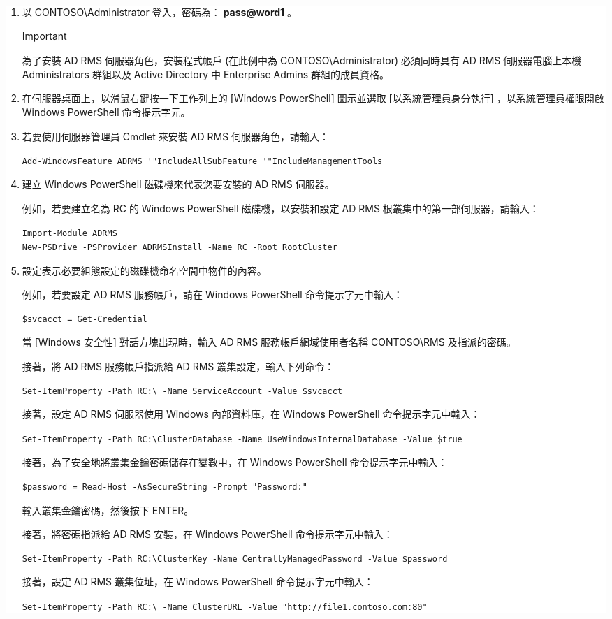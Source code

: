 1. 以 CONTOSO\Administrator 登入，密碼為： <strong>pass@word1</strong> 。

   > [!IMPORTANT]
   > 為了安裝 AD RMS 伺服器角色，安裝程式帳戶 (在此例中為 CONTOSO\Administrator) 必須同時具有 AD RMS 伺服器電腦上本機 Administrators 群組以及 Active Directory 中 Enterprise Admins 群組的成員資格。

2. 在伺服器桌面上，以滑鼠右鍵按一下工作列上的 [Windows PowerShell] 圖示並選取 [以系統管理員身分執行]  ，以系統管理員權限開啟 Windows PowerShell 命令提示字元。

3. 若要使用伺服器管理員 Cmdlet 來安裝 AD RMS 伺服器角色，請輸入：

   ```
   Add-WindowsFeature ADRMS '"IncludeAllSubFeature '"IncludeManagementTools
   ```

4. 建立 Windows PowerShell 磁碟機來代表您要安裝的 AD RMS 伺服器。

   例如，若要建立名為 RC 的 Windows PowerShell 磁碟機，以安裝和設定 AD RMS 根叢集中的第一部伺服器，請輸入：

   ```
   Import-Module ADRMS
   New-PSDrive -PSProvider ADRMSInstall -Name RC -Root RootCluster
   ```

5. 設定表示必要組態設定的磁碟機命名空間中物件的內容。

   例如，若要設定 AD RMS 服務帳戶，請在 Windows PowerShell 命令提示字元中輸入：

   ```
   $svcacct = Get-Credential
   ```

   當 [Windows 安全性] 對話方塊出現時，輸入 AD RMS 服務帳戶網域使用者名稱 CONTOSO\RMS 及指派的密碼。

   接著，將 AD RMS 服務帳戶指派給 AD RMS 叢集設定，輸入下列命令：

   ```
   Set-ItemProperty -Path RC:\ -Name ServiceAccount -Value $svcacct
   ```

   接著，設定 AD RMS 伺服器使用 Windows 內部資料庫，在 Windows PowerShell 命令提示字元中輸入：

   ```
   Set-ItemProperty -Path RC:\ClusterDatabase -Name UseWindowsInternalDatabase -Value $true
   ```

   接著，為了安全地將叢集金鑰密碼儲存在變數中，在 Windows PowerShell 命令提示字元中輸入：

   ```
   $password = Read-Host -AsSecureString -Prompt "Password:"
   ```

   輸入叢集金鑰密碼，然後按下 ENTER。

   接著，將密碼指派給 AD RMS 安裝，在 Windows PowerShell 命令提示字元中輸入：

   ```
   Set-ItemProperty -Path RC:\ClusterKey -Name CentrallyManagedPassword -Value $password
   ```

   接著，設定 AD RMS 叢集位址，在 Windows PowerShell 命令提示字元中輸入：

   ```
   Set-ItemProperty -Path RC:\ -Name ClusterURL -Value "http://file1.contoso.com:80"
   ```
